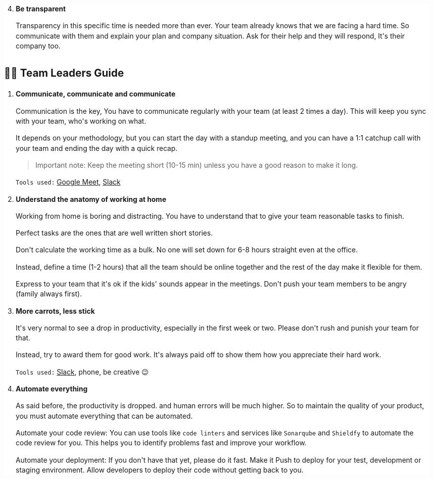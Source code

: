 
4. **Be transparent**

    Transparency in this specific time is needed more than ever. Your team already knows that we are facing a hard time. So communicate with them and explain your plan and company situation. Ask for their help and they will respond, It's their company too.

## 👨‍💻 Team Leaders Guide

1. **Communicate, communicate and communicate**

    Communication is the key, You have to communicate regularly with your team (at least 2 times a day). This will keep you sync with your team, who's working on what.

    It depends on your methodology, but you can start the day with a standup meeting, and you can have a 1:1 catchup call with your team and ending the day with a quick recap.

    > Important note: Keep the meeting short (10-15 min) unless you have a good reason to make it long.

    `Tools used:` [Google Meet](https://meet.google.com), [Slack](https://slack.com)


2. **Understand the anatomy of working at home**

    Working from home is boring and distracting. You have to understand that to give your team reasonable tasks to finish.

    Perfect tasks are the ones that are well written short stories.

    Don't calculate the working time as a bulk. No one will set down for 6-8 hours straight even at the office. 

    Instead, define a time (1-2 hours) that all the team should be online together and the rest of the day make it flexible for them.

    Express to your team that it's ok if the kids' sounds appear in the meetings. Don't push your team members to be angry (family always first).

3. **More carrots, less stick**

    It's very normal to see a drop in productivity, especially in the first week or two. Please don't rush and punish your team for that.

    Instead, try to award them for good work. It's always paid off to show them how you appreciate their hard work.

    `Tools used:` [Slack](https://slack.com), phone, be creative 😉

4. **Automate everything**

    As said before, the productivity is dropped. and human errors will be much higher. So to maintain the quality of your product, you must automate everything that can be automated.

    Automate your code review: You can use tools like `code linters` and services like `Sonarqube` and `Shieldfy` to automate the code review for you. This helps you to identify problems fast and improve your workflow.

    Automate your deployment: If you don't have that yet, please do it fast. Make it Push to deploy for your test, development or staging environment. Allow developers to deploy their code without getting back to you.
